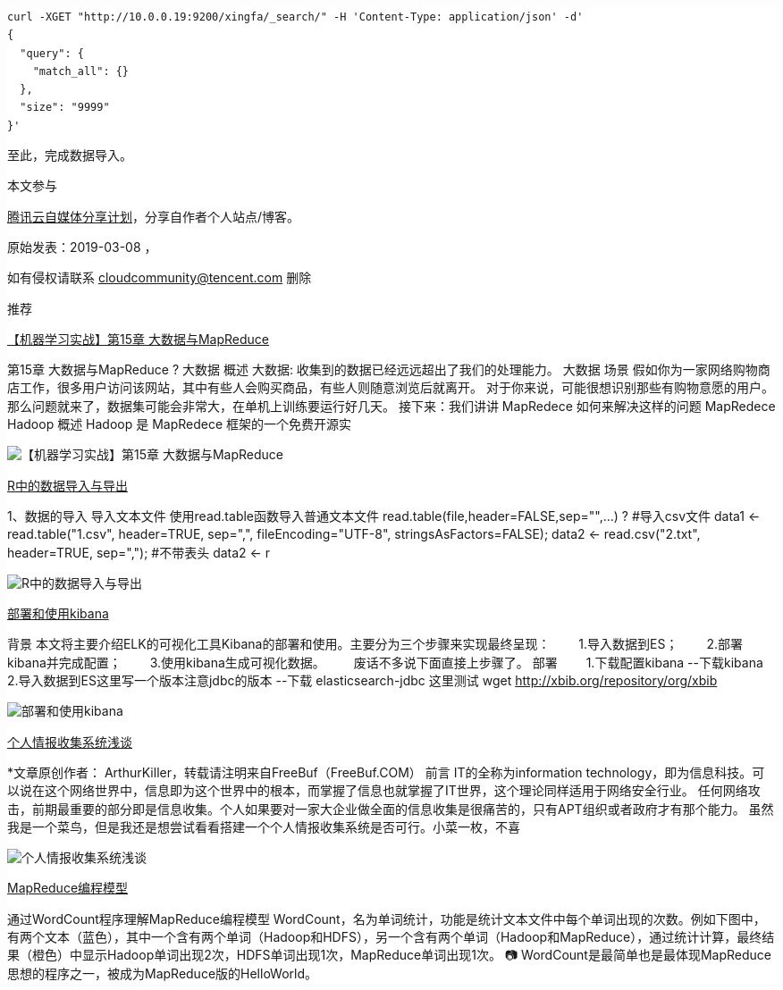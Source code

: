 ```
curl -XGET "http://10.0.0.19:9200/xingfa/_search/" -H 'Content-Type: application/json' -d'
{
  "query": {
    "match_all": {}
  },
  "size": "9999"
}'
```

至此，完成数据导入。

本文参与

[腾讯云自媒体分享计划](https://cloud.tencent.com/developer/support-plan)，分享自作者个人站点/博客。

原始发表：2019-03-08 ，

如有侵权请联系 [cloudcommunity@tencent.com](mailto:cloudcommunity@tencent.com) 删除

推荐

[【机器学习实战】第15章 大数据与MapReduce](https://cloud.tencent.com/developer/article/1014843)

第15章 大数据与MapReduce ? 大数据 概述 大数据: 收集到的数据已经远远超出了我们的处理能力。 大数据 场景 假如你为一家网络购物商店工作，很多用户访问该网站，其中有些人会购买商品，有些人则随意浏览后就离开。 对于你来说，可能很想识别那些有购物意愿的用户。 那么问题就来了，数据集可能会非常大，在单机上训练要运行好几天。 接下来：我们讲讲 MapRedece 如何来解决这样的问题 MapRedece Hadoop 概述 Hadoop 是 MapRedece 框架的一个免费开源实

![【机器学习实战】第15章 大数据与MapReduce](https://ask.qcloudimg.com/http-save/yehe-1148651/kw7uy1uz83.jpeg)

[R中的数据导入与导出](https://cloud.tencent.com/developer/article/1016857)

1、数据的导入 导入文本文件 使用read.table函数导入普通文本文件 read.table(file,header=FALSE,sep="",...) ? #导入csv文件 data1 <- read.table("1.csv", header=TRUE, sep=",", fileEncoding="UTF-8", stringsAsFactors=FALSE); data2 <- read.csv("2.txt", header=TRUE, sep=","); #不带表头 data2 <- r

![R中的数据导入与导出](https://ask.qcloudimg.com/http-save/yehe-1165572/85ngco30go.png)

[部署和使用kibana](https://cloud.tencent.com/developer/article/1032302)

背景 本文将主要介绍ELK的可视化工具Kibana的部署和使用。主要分为三个步骤来实现最终呈现： 　　1.导入数据到ES； 　　2.部署kibana并完成配置； 　　3.使用kibana生成可视化数据。 　　废话不多说下面直接上步骤了。 部署 　　1.下载配置kibana --下载kibana  　　2.导入数据到ES这里写一个版本注意jdbc的版本 --下载 elasticsearch-jdbc 这里测试 wget http://xbib.org/repository/org/xbib

![部署和使用kibana](https://ask.qcloudimg.com/http-save/yehe-1217611/prmnhx9loh.png)

[个人情报收集系统浅谈](https://cloud.tencent.com/developer/article/1040951)

\*文章原创作者： ArthurKiller，转载请注明来自FreeBuf（FreeBuf.COM） 前言 IT的全称为information technology，即为信息科技。可以说在这个网络世界中，信息即为这个世界中的根本，而掌握了信息也就掌握了IT世界，这个理论同样适用于网络安全行业。 任何网络攻击，前期最重要的部分即是信息收集。个人如果要对一家大企业做全面的信息收集是很痛苦的，只有APT组织或者政府才有那个能力。 虽然我是一个菜鸟，但是我还是想尝试看看搭建一个个人情报收集系统是否可行。小菜一枚，不喜

![个人情报收集系统浅谈](https://ask.qcloudimg.com/http-save/yehe-1268449/70xaa2ma7c.jpeg)

[MapReduce编程模型](https://cloud.tencent.com/developer/article/1042373)

通过WordCount程序理解MapReduce编程模型 WordCount，名为单词统计，功能是统计文本文件中每个单词出现的次数。例如下图中，有两个文本（蓝色），其中一个含有两个单词（Hadoop和HDFS），另一个含有两个单词（Hadoop和MapReduce），通过统计计算，最终结果（橙色）中显示Hadoop单词出现2次，HDFS单词出现1次，MapReduce单词出现1次。 📷 WordCount是最简单也是最体现MapReduce思想的程序之一，被成为MapReduce版的HelloWorld。
